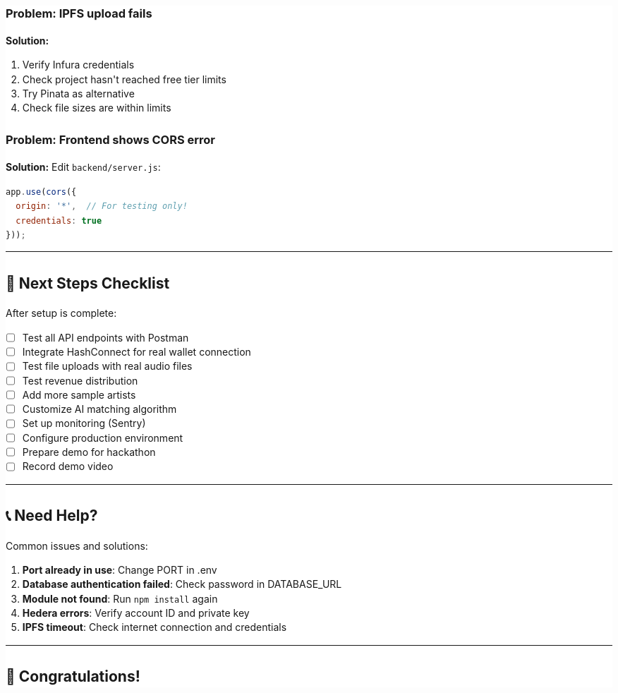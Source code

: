 ### Problem: IPFS upload fails

**Solution:**
1. Verify Infura credentials
2. Check project hasn't reached free tier limits
3. Try Pinata as alternative
4. Check file sizes are within limits

### Problem: Frontend shows CORS error

**Solution:**
Edit `backend/server.js`:
```javascript
app.use(cors({
  origin: '*',  // For testing only!
  credentials: true
}));
```

---

## 🎯 Next Steps Checklist

After setup is complete:

- [ ] Test all API endpoints with Postman
- [ ] Integrate HashConnect for real wallet connection
- [ ] Test file uploads with real audio files
- [ ] Test revenue distribution
- [ ] Add more sample artists
- [ ] Customize AI matching algorithm
- [ ] Set up monitoring (Sentry)
- [ ] Configure production environment
- [ ] Prepare demo for hackathon
- [ ] Record demo video

---

## 📞 Need Help?

Common issues and solutions:

1. **Port already in use**: Change PORT in .env
2. **Database authentication failed**: Check password in DATABASE_URL
3. **Module not found**: Run `npm install` again
4. **Hedera errors**: Verify account ID and private key
5. **IPFS timeout**: Check internet connection and credentials

---

## 🎉 Congratulations!
